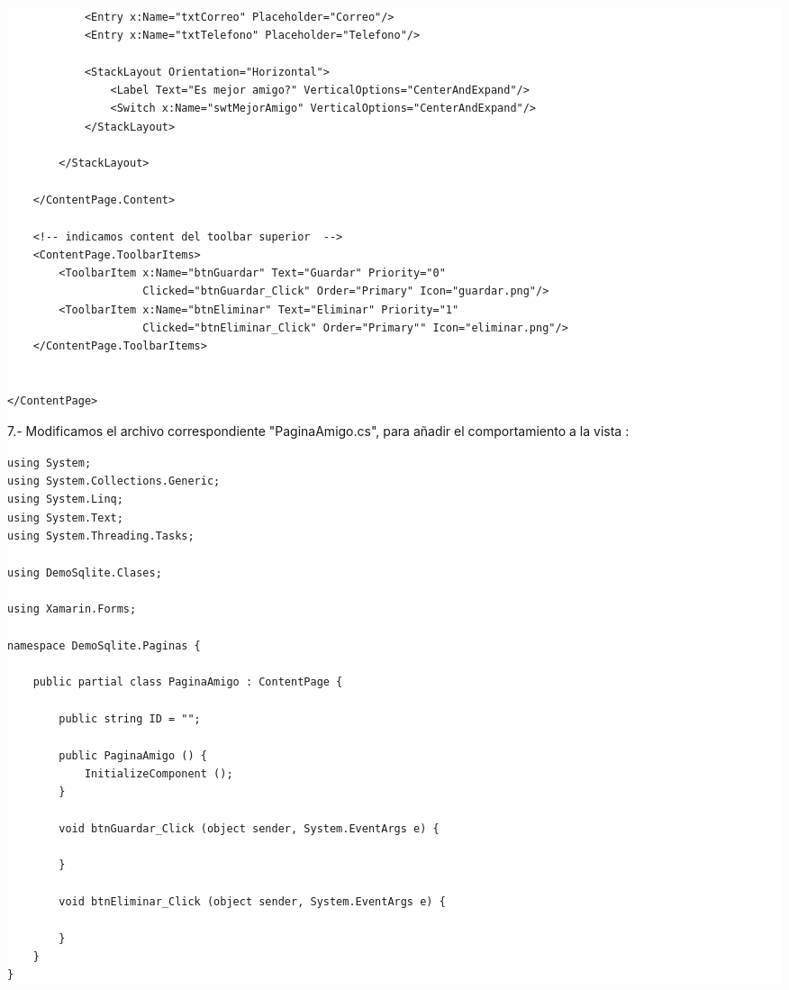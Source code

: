 ```
            <Entry x:Name="txtCorreo" Placeholder="Correo"/>
            <Entry x:Name="txtTelefono" Placeholder="Telefono"/>

            <StackLayout Orientation="Horizontal">
                <Label Text="Es mejor amigo?" VerticalOptions="CenterAndExpand"/>
                <Switch x:Name="swtMejorAmigo" VerticalOptions="CenterAndExpand"/>
            </StackLayout>
            
        </StackLayout>
        
    </ContentPage.Content>

    <!-- indicamos content del toolbar superior  -->
    <ContentPage.ToolbarItems>
        <ToolbarItem x:Name="btnGuardar" Text="Guardar" Priority="0"
                     Clicked="btnGuardar_Click" Order="Primary" Icon="guardar.png"/>
        <ToolbarItem x:Name="btnEliminar" Text="Eliminar" Priority="1"
                     Clicked="btnEliminar_Click" Order="Primary"" Icon="eliminar.png"/>
    </ContentPage.ToolbarItems>

    
</ContentPage>

```

7.- Modificamos el archivo correspondiente "PaginaAmigo.cs", para añadir el comportamiento a la vista : 

```
using System;
using System.Collections.Generic;
using System.Linq;
using System.Text;
using System.Threading.Tasks;

using DemoSqlite.Clases;

using Xamarin.Forms;

namespace DemoSqlite.Paginas {
	
	public partial class PaginaAmigo : ContentPage {

		public string ID = "";

		public PaginaAmigo () {
			InitializeComponent ();
		}

		void btnGuardar_Click (object sender, System.EventArgs e) {

		}

		void btnEliminar_Click (object sender, System.EventArgs e) {

		}
	}
}

```
